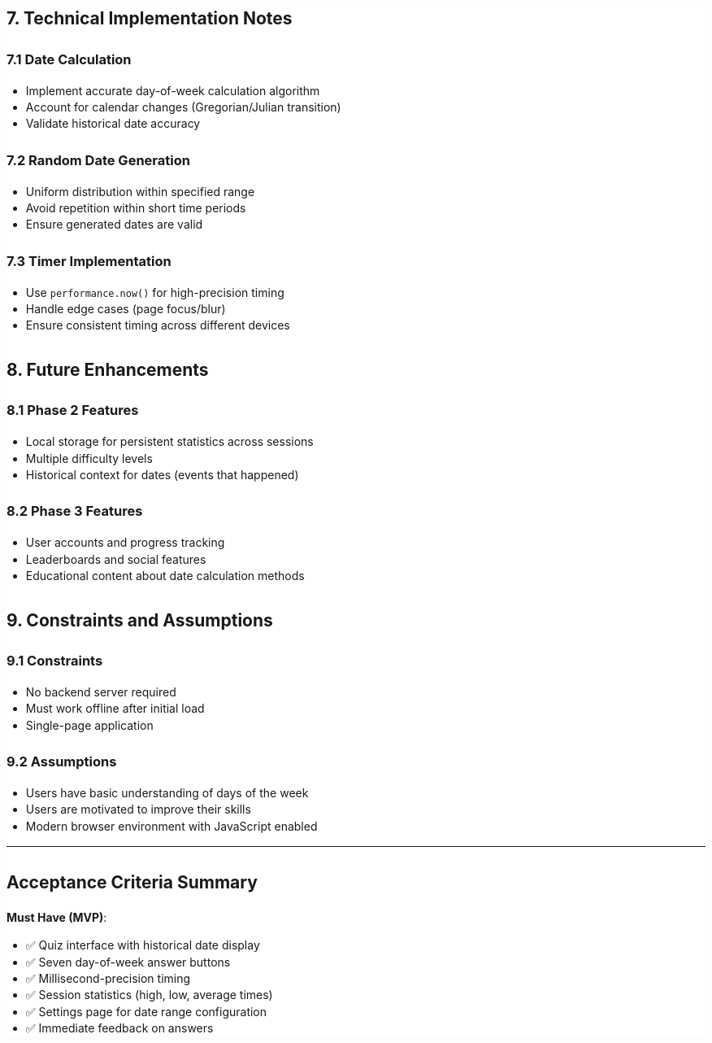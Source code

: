 ## 7. Technical Implementation Notes

### 7.1 Date Calculation
- Implement accurate day-of-week calculation algorithm
- Account for calendar changes (Gregorian/Julian transition)
- Validate historical date accuracy

### 7.2 Random Date Generation
- Uniform distribution within specified range
- Avoid repetition within short time periods
- Ensure generated dates are valid

### 7.3 Timer Implementation
- Use `performance.now()` for high-precision timing
- Handle edge cases (page focus/blur)
- Ensure consistent timing across different devices

## 8. Future Enhancements

### 8.1 Phase 2 Features
- Local storage for persistent statistics across sessions
- Multiple difficulty levels
- Historical context for dates (events that happened)

### 8.2 Phase 3 Features
- User accounts and progress tracking
- Leaderboards and social features
- Educational content about date calculation methods

## 9. Constraints and Assumptions

### 9.1 Constraints
- No backend server required
- Must work offline after initial load
- Single-page application

### 9.2 Assumptions
- Users have basic understanding of days of the week
- Users are motivated to improve their skills
- Modern browser environment with JavaScript enabled

---

## Acceptance Criteria Summary

**Must Have (MVP)**:
- ✅ Quiz interface with historical date display
- ✅ Seven day-of-week answer buttons
- ✅ Millisecond-precision timing
- ✅ Session statistics (high, low, average times)
- ✅ Settings page for date range configuration
- ✅ Immediate feedback on answers
